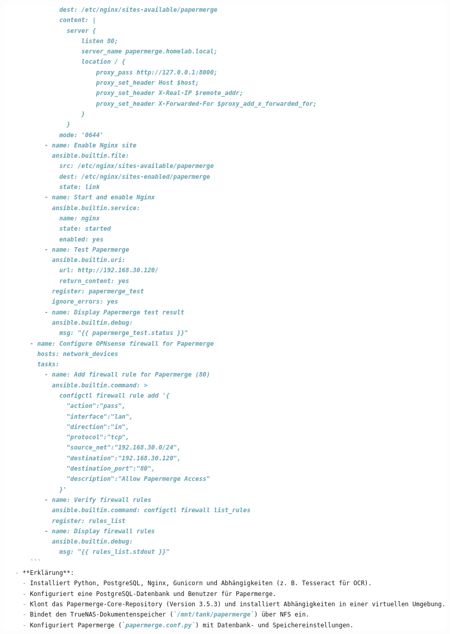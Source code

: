 ```markdown
               dest: /etc/nginx/sites-available/papermerge
               content: |
                 server {
                     listen 80;
                     server_name papermerge.homelab.local;
                     location / {
                         proxy_pass http://127.0.0.1:8000;
                         proxy_set_header Host $host;
                         proxy_set_header X-Real-IP $remote_addr;
                         proxy_set_header X-Forwarded-For $proxy_add_x_forwarded_for;
                     }
                 }
               mode: '0644'
           - name: Enable Nginx site
             ansible.builtin.file:
               src: /etc/nginx/sites-available/papermerge
               dest: /etc/nginx/sites-enabled/papermerge
               state: link
           - name: Start and enable Nginx
             ansible.builtin.service:
               name: nginx
               state: started
               enabled: yes
           - name: Test Papermerge
             ansible.builtin.uri:
               url: http://192.168.30.120/
               return_content: yes
             register: papermerge_test
             ignore_errors: yes
           - name: Display Papermerge test result
             ansible.builtin.debug:
               msg: "{{ papermerge_test.status }}"
       - name: Configure OPNsense firewall for Papermerge
         hosts: network_devices
         tasks:
           - name: Add firewall rule for Papermerge (80)
             ansible.builtin.command: >
               configctl firewall rule add '{
                 "action":"pass",
                 "interface":"lan",
                 "direction":"in",
                 "protocol":"tcp",
                 "source_net":"192.168.30.0/24",
                 "destination":"192.168.30.120",
                 "destination_port":"80",
                 "description":"Allow Papermerge Access"
               }'
           - name: Verify firewall rules
             ansible.builtin.command: configctl firewall list_rules
             register: rules_list
           - name: Display firewall rules
             ansible.builtin.debug:
               msg: "{{ rules_list.stdout }}"
       ```
   - **Erklärung**:
     - Installiert Python, PostgreSQL, Nginx, Gunicorn und Abhängigkeiten (z. B. Tesseract für OCR).
     - Konfiguriert eine PostgreSQL-Datenbank und Benutzer für Papermerge.
     - Klont das Papermerge-Core-Repository (Version 3.5.3) und installiert Abhängigkeiten in einer virtuellen Umgebung.
     - Bindet den TrueNAS-Dokumentenspeicher (`/mnt/tank/papermerge`) über NFS ein.
     - Konfiguriert Papermerge (`papermerge.conf.py`) mit Datenbank- und Speichereinstellungen.
```